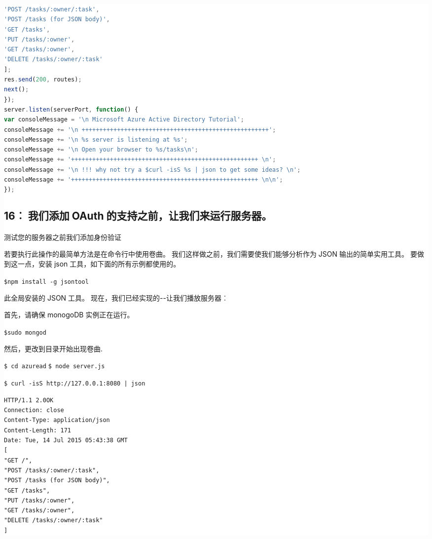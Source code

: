 ```Javascript
'POST /tasks/:owner/:task',
'POST /tasks (for JSON body)',
'GET /tasks',
'PUT /tasks/:owner',
'GET /tasks/:owner',
'DELETE /tasks/:owner/:task'
];
res.send(200, routes);
next();
});
server.listen(serverPort, function() {
var consoleMessage = '\n Microsoft Azure Active Directory Tutorial';
consoleMessage += '\n +++++++++++++++++++++++++++++++++++++++++++++++++++++';
consoleMessage += '\n %s server is listening at %s';
consoleMessage += '\n Open your browser to %s/tasks\n';
consoleMessage += '+++++++++++++++++++++++++++++++++++++++++++++++++++++ \n';
consoleMessage += '\n !!! why not try a $curl -isS %s | json to get some ideas? \n';
consoleMessage += '+++++++++++++++++++++++++++++++++++++++++++++++++++++ \n\n';
});
```
## <a name="16-before-we-add-oauth-support-lets-run-the-server"></a>16︰ 我们添加 OAuth 的支持之前，让我们来运行服务器。

测试您的服务器之前我们添加身份验证

若要执行此操作的最简单方法是在命令行中使用卷曲。 我们这样做之前，我们需要使我们能够分析作为 JSON 输出的简单实用工具。 要做到这一点，安装 json 工具，如下面的所有示例都使用的。

`$npm install -g jsontool`

此全局安装的 JSON 工具。 现在，我们已经实现的--让我们播放服务器︰

首先，请确保 monogoDB 实例正在运行。

`$sudo mongod`

然后，更改到目录开始出现卷曲.

`$ cd azuread`
`$ node server.js`

`$ curl -isS http://127.0.0.1:8080 | json`

```Shell
HTTP/1.1 2.0OK
Connection: close
Content-Type: application/json
Content-Length: 171
Date: Tue, 14 Jul 2015 05:43:38 GMT
[
"GET /",
"POST /tasks/:owner/:task",
"POST /tasks (for JSON body)",
"GET /tasks",
"PUT /tasks/:owner",
"GET /tasks/:owner",
"DELETE /tasks/:owner/:task"
]
```
